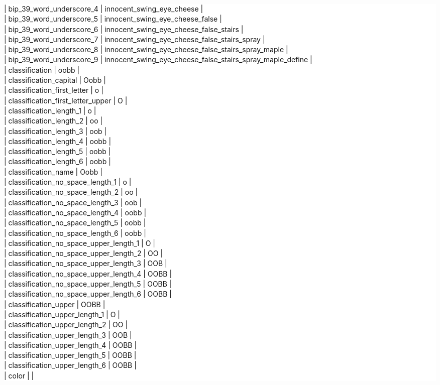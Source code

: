 | bip_39_word_underscore_4 | innocent_swing_eye_cheese |  
| bip_39_word_underscore_5 | innocent_swing_eye_cheese_false |  
| bip_39_word_underscore_6 | innocent_swing_eye_cheese_false_stairs |  
| bip_39_word_underscore_7 | innocent_swing_eye_cheese_false_stairs_spray |  
| bip_39_word_underscore_8 | innocent_swing_eye_cheese_false_stairs_spray_maple |  
| bip_39_word_underscore_9 | innocent_swing_eye_cheese_false_stairs_spray_maple_define |  
| classification | oobb |  
| classification_capital | Oobb |  
| classification_first_letter | o |  
| classification_first_letter_upper | O |  
| classification_length_1 | o |  
| classification_length_2 | oo |  
| classification_length_3 | oob |  
| classification_length_4 | oobb |  
| classification_length_5 | oobb |  
| classification_length_6 | oobb |  
| classification_name | Oobb |  
| classification_no_space_length_1 | o |  
| classification_no_space_length_2 | oo |  
| classification_no_space_length_3 | oob |  
| classification_no_space_length_4 | oobb |  
| classification_no_space_length_5 | oobb |  
| classification_no_space_length_6 | oobb |  
| classification_no_space_upper_length_1 | O |  
| classification_no_space_upper_length_2 | OO |  
| classification_no_space_upper_length_3 | OOB |  
| classification_no_space_upper_length_4 | OOBB |  
| classification_no_space_upper_length_5 | OOBB |  
| classification_no_space_upper_length_6 | OOBB |  
| classification_upper | OOBB |  
| classification_upper_length_1 | O |  
| classification_upper_length_2 | OO |  
| classification_upper_length_3 | OOB |  
| classification_upper_length_4 | OOBB |  
| classification_upper_length_5 | OOBB |  
| classification_upper_length_6 | OOBB |  
| color |  |  